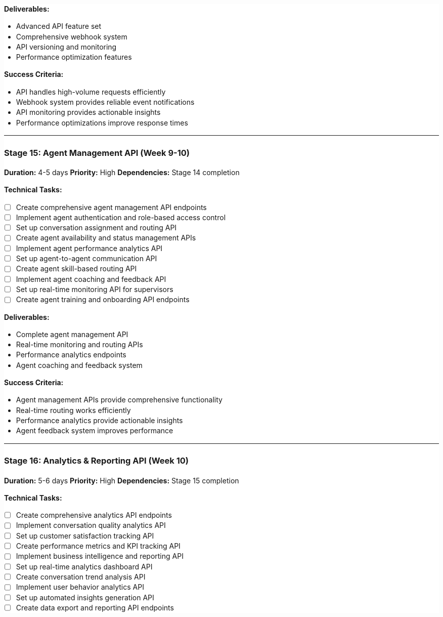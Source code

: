 **Deliverables:**
- Advanced API feature set
- Comprehensive webhook system
- API versioning and monitoring
- Performance optimization features

**Success Criteria:**
- API handles high-volume requests efficiently
- Webhook system provides reliable event notifications
- API monitoring provides actionable insights
- Performance optimizations improve response times

---

### Stage 15: Agent Management API (Week 9-10)
**Duration:** 4-5 days
**Priority:** High
**Dependencies:** Stage 14 completion

**Technical Tasks:**
- [ ] Create comprehensive agent management API endpoints
- [ ] Implement agent authentication and role-based access control
- [ ] Set up conversation assignment and routing API
- [ ] Create agent availability and status management APIs
- [ ] Implement agent performance analytics API
- [ ] Set up agent-to-agent communication API
- [ ] Create agent skill-based routing API
- [ ] Implement agent coaching and feedback API
- [ ] Set up real-time monitoring API for supervisors
- [ ] Create agent training and onboarding API endpoints

**Deliverables:**
- Complete agent management API
- Real-time monitoring and routing APIs
- Performance analytics endpoints
- Agent coaching and feedback system

**Success Criteria:**
- Agent management APIs provide comprehensive functionality
- Real-time routing works efficiently
- Performance analytics provide actionable insights
- Agent feedback system improves performance

---

### Stage 16: Analytics & Reporting API (Week 10)
**Duration:** 5-6 days
**Priority:** High
**Dependencies:** Stage 15 completion

**Technical Tasks:**
- [ ] Create comprehensive analytics API endpoints
- [ ] Implement conversation quality analytics API
- [ ] Set up customer satisfaction tracking API
- [ ] Create performance metrics and KPI tracking API
- [ ] Implement business intelligence and reporting API
- [ ] Set up real-time analytics dashboard API
- [ ] Create conversation trend analysis API
- [ ] Implement user behavior analytics API
- [ ] Set up automated insights generation API
- [ ] Create data export and reporting API endpoints
